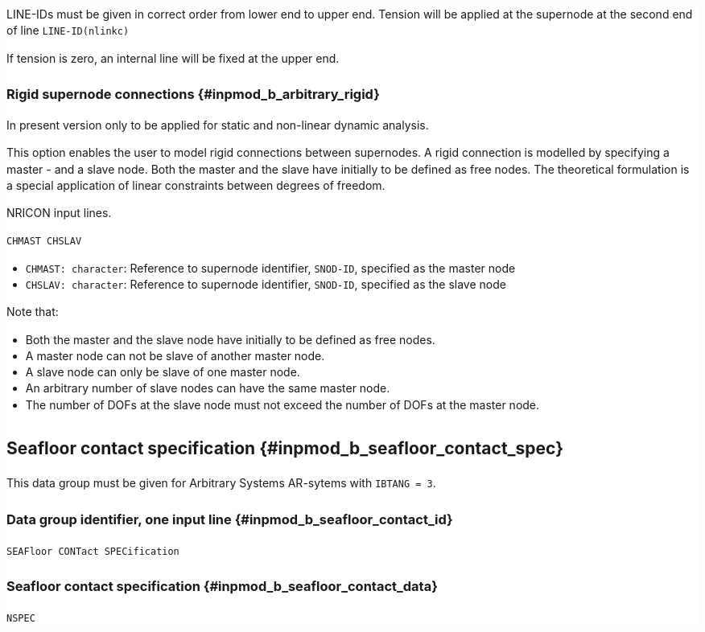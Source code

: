 LINE-IDs must be given in correct order from lower end to upper end.
Tension will be applied at the supernode at the second end of line
`LINE-ID(nlinkc)`

If tension is zero, an internal line will be fixed at the upper end.



### Rigid supernode connections {#inpmod_b_arbitrary_rigid}

In present version only to be applied for static and non-linear dynamic analysis.

This option enables the user to model rigid connections between supernodes. A rigid connection is
modelled by specifying a master - and a slave node. Both the master and the slave have initially to be
defined as free nodes. The theoretical formulation is a special application of linear constraints between
degrees of freedom.

NRICON input lines.
~~~
CHMAST CHSLAV
~~~

- `CHMAST: character`: Reference to supernode identifier, `SNOD-ID`, specified as the master node
- `CHSLAV: character`: Reference to supernode identifier, `SNOD-ID`, specified as the slave node

Note that:
- Both the master and the slave node have initially to be defined as free nodes.
- A master node can not be slave of another master node.
- A slave node can only be slave of one master node.
- An arbitrary number of slave nodes can have the same master node.
- The number of DOFs at the slave node must not exceed the number of DOFs at the master
node.



##  Seafloor contact specification {#inpmod_b_seafloor_contact_spec}

This data group must be given for Arbitrary Systems AR-sytems with
`IBTANG = 3`.

### Data group identifier, one input line {#inpmod_b_seafloor_contact_id}

~~~
SEAFloor CONTact SPECification
~~~

### Seafloor contact specification {#inpmod_b_seafloor_contact_data}

~~~
NSPEC
~~~
